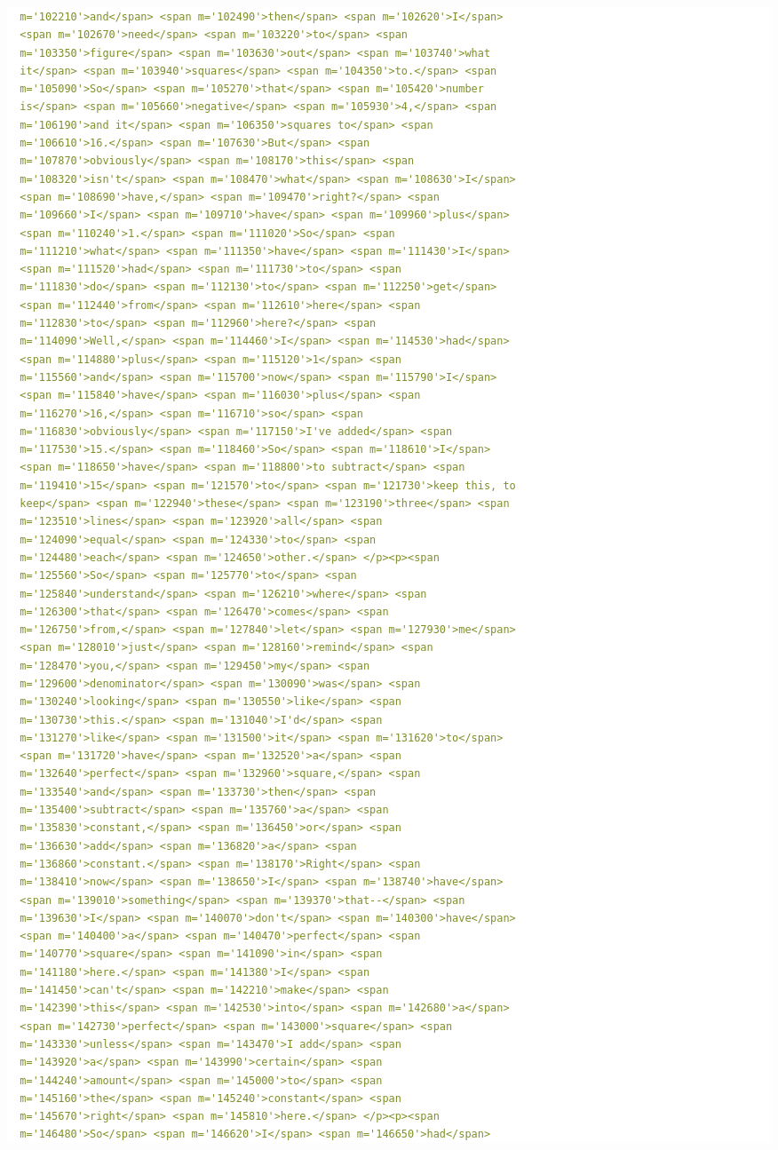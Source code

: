 ```yaml
  m='102210'>and</span> <span m='102490'>then</span> <span m='102620'>I</span>
  <span m='102670'>need</span> <span m='103220'>to</span> <span
  m='103350'>figure</span> <span m='103630'>out</span> <span m='103740'>what
  it</span> <span m='103940'>squares</span> <span m='104350'>to.</span> <span
  m='105090'>So</span> <span m='105270'>that</span> <span m='105420'>number
  is</span> <span m='105660'>negative</span> <span m='105930'>4,</span> <span
  m='106190'>and it</span> <span m='106350'>squares to</span> <span
  m='106610'>16.</span> <span m='107630'>But</span> <span
  m='107870'>obviously</span> <span m='108170'>this</span> <span
  m='108320'>isn't</span> <span m='108470'>what</span> <span m='108630'>I</span>
  <span m='108690'>have,</span> <span m='109470'>right?</span> <span
  m='109660'>I</span> <span m='109710'>have</span> <span m='109960'>plus</span>
  <span m='110240'>1.</span> <span m='111020'>So</span> <span
  m='111210'>what</span> <span m='111350'>have</span> <span m='111430'>I</span>
  <span m='111520'>had</span> <span m='111730'>to</span> <span
  m='111830'>do</span> <span m='112130'>to</span> <span m='112250'>get</span>
  <span m='112440'>from</span> <span m='112610'>here</span> <span
  m='112830'>to</span> <span m='112960'>here?</span> <span
  m='114090'>Well,</span> <span m='114460'>I</span> <span m='114530'>had</span>
  <span m='114880'>plus</span> <span m='115120'>1</span> <span
  m='115560'>and</span> <span m='115700'>now</span> <span m='115790'>I</span>
  <span m='115840'>have</span> <span m='116030'>plus</span> <span
  m='116270'>16,</span> <span m='116710'>so</span> <span
  m='116830'>obviously</span> <span m='117150'>I've added</span> <span
  m='117530'>15.</span> <span m='118460'>So</span> <span m='118610'>I</span>
  <span m='118650'>have</span> <span m='118800'>to subtract</span> <span
  m='119410'>15</span> <span m='121570'>to</span> <span m='121730'>keep this, to
  keep</span> <span m='122940'>these</span> <span m='123190'>three</span> <span
  m='123510'>lines</span> <span m='123920'>all</span> <span
  m='124090'>equal</span> <span m='124330'>to</span> <span
  m='124480'>each</span> <span m='124650'>other.</span> </p><p><span
  m='125560'>So</span> <span m='125770'>to</span> <span
  m='125840'>understand</span> <span m='126210'>where</span> <span
  m='126300'>that</span> <span m='126470'>comes</span> <span
  m='126750'>from,</span> <span m='127840'>let</span> <span m='127930'>me</span>
  <span m='128010'>just</span> <span m='128160'>remind</span> <span
  m='128470'>you,</span> <span m='129450'>my</span> <span
  m='129600'>denominator</span> <span m='130090'>was</span> <span
  m='130240'>looking</span> <span m='130550'>like</span> <span
  m='130730'>this.</span> <span m='131040'>I'd</span> <span
  m='131270'>like</span> <span m='131500'>it</span> <span m='131620'>to</span>
  <span m='131720'>have</span> <span m='132520'>a</span> <span
  m='132640'>perfect</span> <span m='132960'>square,</span> <span
  m='133540'>and</span> <span m='133730'>then</span> <span
  m='135400'>subtract</span> <span m='135760'>a</span> <span
  m='135830'>constant,</span> <span m='136450'>or</span> <span
  m='136630'>add</span> <span m='136820'>a</span> <span
  m='136860'>constant.</span> <span m='138170'>Right</span> <span
  m='138410'>now</span> <span m='138650'>I</span> <span m='138740'>have</span>
  <span m='139010'>something</span> <span m='139370'>that--</span> <span
  m='139630'>I</span> <span m='140070'>don't</span> <span m='140300'>have</span>
  <span m='140400'>a</span> <span m='140470'>perfect</span> <span
  m='140770'>square</span> <span m='141090'>in</span> <span
  m='141180'>here.</span> <span m='141380'>I</span> <span
  m='141450'>can't</span> <span m='142210'>make</span> <span
  m='142390'>this</span> <span m='142530'>into</span> <span m='142680'>a</span>
  <span m='142730'>perfect</span> <span m='143000'>square</span> <span
  m='143330'>unless</span> <span m='143470'>I add</span> <span
  m='143920'>a</span> <span m='143990'>certain</span> <span
  m='144240'>amount</span> <span m='145000'>to</span> <span
  m='145160'>the</span> <span m='145240'>constant</span> <span
  m='145670'>right</span> <span m='145810'>here.</span> </p><p><span
  m='146480'>So</span> <span m='146620'>I</span> <span m='146650'>had</span>
```
